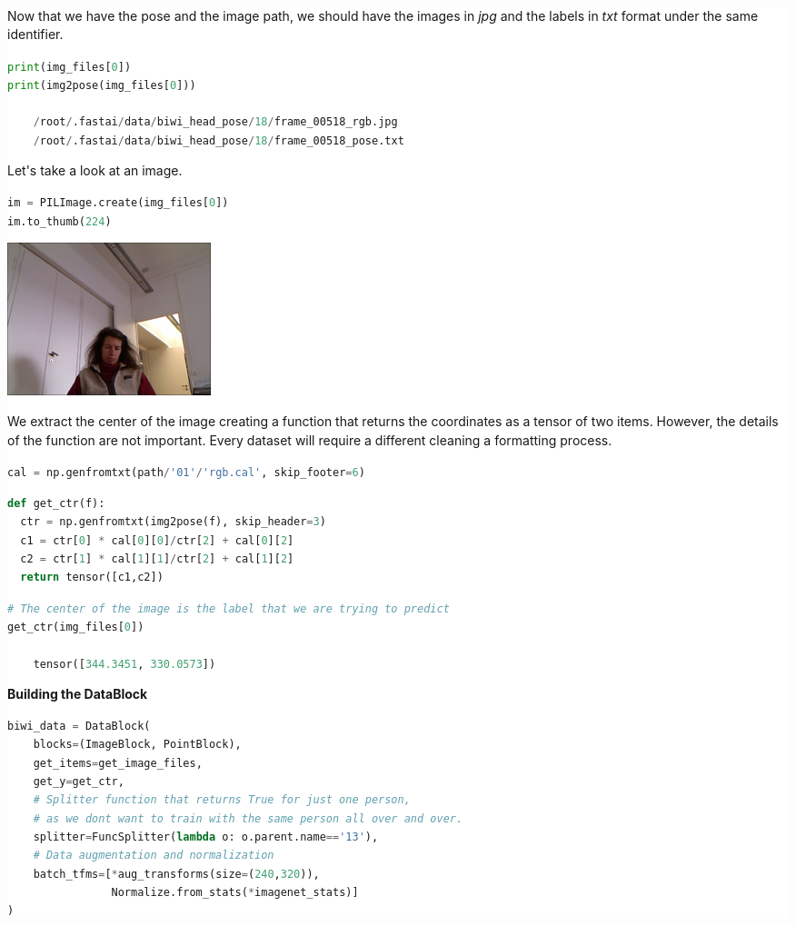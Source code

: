 Now that we have the pose and the image path, we should have the images in _jpg_ and the labels in _txt_ format under the same identifier.

```python
print(img_files[0])
print(img2pose(img_files[0]))

    /root/.fastai/data/biwi_head_pose/18/frame_00518_rgb.jpg
    /root/.fastai/data/biwi_head_pose/18/frame_00518_pose.txt
```

Let's take a look at an image.

```python
im = PILImage.create(img_files[0])
im.to_thumb(224)
```

![](./images/output_83_0.png)

We extract the center of the image creating a function that returns the coordinates as a tensor of two items. However, the details of the function are not important. Every dataset will require a different cleaning a formatting process.

```python
cal = np.genfromtxt(path/'01'/'rgb.cal', skip_footer=6)
```

```python
def get_ctr(f):
  ctr = np.genfromtxt(img2pose(f), skip_header=3)
  c1 = ctr[0] * cal[0][0]/ctr[2] + cal[0][2]
  c2 = ctr[1] * cal[1][1]/ctr[2] + cal[1][2]
  return tensor([c1,c2])
```

```python
# The center of the image is the label that we are trying to predict
get_ctr(img_files[0])

    tensor([344.3451, 330.0573])
```

**Building the DataBlock**

```python
biwi_data = DataBlock(
    blocks=(ImageBlock, PointBlock),
    get_items=get_image_files,
    get_y=get_ctr,
    # Splitter function that returns True for just one person,
    # as we dont want to train with the same person all over and over.
    splitter=FuncSplitter(lambda o: o.parent.name=='13'),
    # Data augmentation and normalization
    batch_tfms=[*aug_transforms(size=(240,320)),
                Normalize.from_stats(*imagenet_stats)]
)
```
